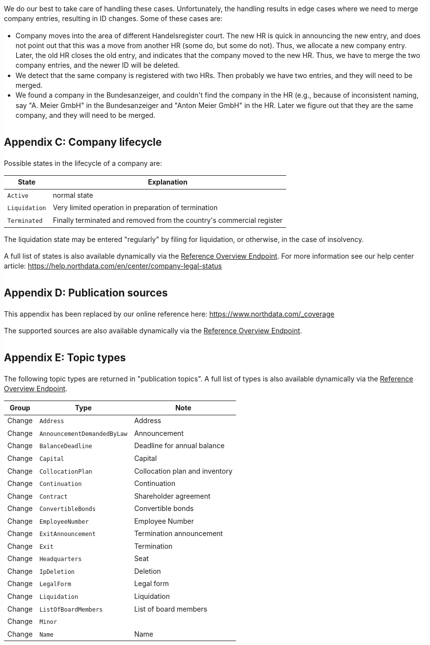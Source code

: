 We do our best to take care of handling these cases. Unfortunately, the handling results in edge cases where we need to merge company entries, resulting in ID changes. Some of these cases are:

* Company moves into the area of different Handelsregister court. The new HR is quick in announcing the new entry, and does not point out that this was a move from another HR (some do, but some do not). Thus, we allocate a new company entry. Later, the old HR closes the old entry, and indicates that the company moved to the new HR. Thus, we have to merge the two company entries, and the newer ID will be deleted. 
* We detect that the same company is registered with two HRs. Then probably we have two entries, and they will need to be merged.
* We found a company in the Bundesanzeiger, and couldn't find the company in the HR (e.g., because of inconsistent naming, say "A. Meier GmbH" in the Bundesanzeiger and "Anton Meier GmbH" in the HR. Later we figure out that they are the same company, and they will need to be merged.

## Appendix C: Company lifecycle

Possible states in the lifecycle of a company are:

State | Explanation 
------|-------------
`Active` |  normal state
`Liquidation` | Very limited operation in preparation of termination
`Terminated` | Finally terminated and removed from the country's commercial register

The liquidation state may be entered "regularly" by filing for liquidation, or otherwise, in the case of insolvency.

A full list of states is also available dynamically via the [Reference Overview Endpoint](#reference-overview-endpoint).
For more information see our help center article: https://help.northdata.com/en/center/company-legal-status

## Appendix D: Publication sources

This appendix has been replaced by our online reference here:
https://www.northdata.com/_coverage

The supported sources are also available dynamically via the [Reference Overview Endpoint](#reference-overview-endpoint).

## Appendix E: Topic types

The following topic types are returned in "publication topics".
A full list of types is also available dynamically via the [Reference Overview Endpoint](#reference-overview-endpoint).

Group | Type | Note
--|--|--
Change | `Address` | Address
Change | `AnnouncementDemandedByLaw` | Announcement
Change | `BalanceDeadline` | Deadline for annual balance
Change | `Capital` | Capital
Change | `CollocationPlan` | Collocation plan and inventory
Change | `Continuation` | Continuation
Change | `Contract` | Shareholder agreement
Change | `ConvertibleBonds` | Convertible bonds
Change | `EmployeeNumber` | Employee Number
Change | `ExitAnnouncement` | Termination announcement
Change | `Exit` | Termination
Change | `Headquarters` | Seat
Change | `IpDeletion` | Deletion
Change | `LegalForm` | Legal form
Change | `Liquidation` | Liquidation
Change | `ListOfBoardMembers` | List of board members
Change | `Minor` | 
Change | `Name` | Name